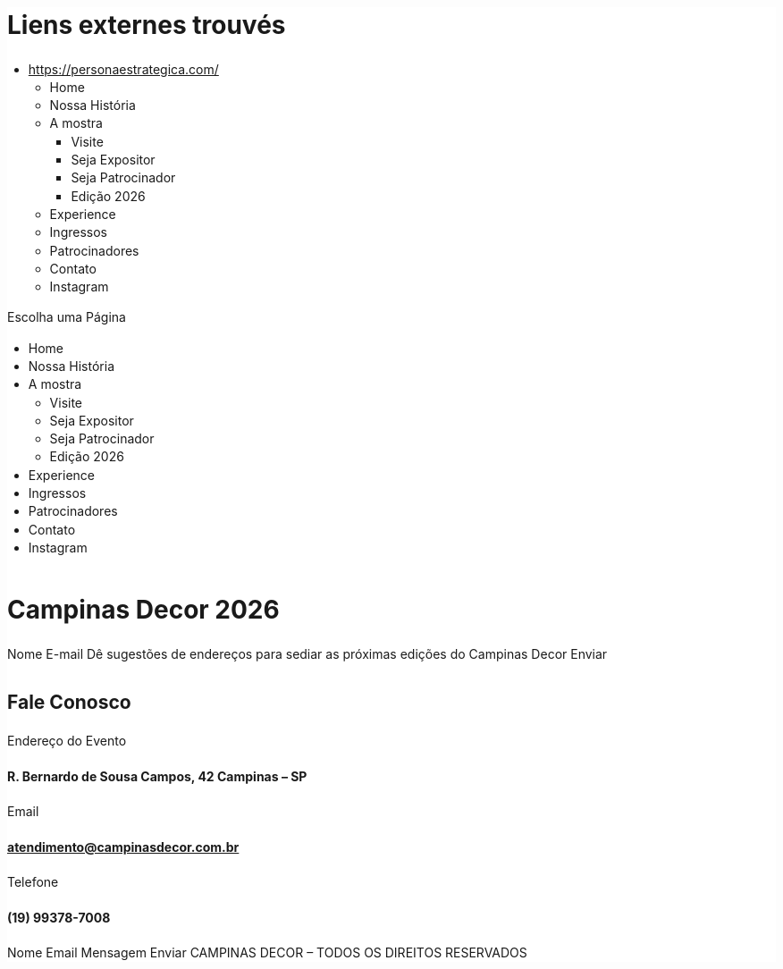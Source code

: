 
# Liens externes trouvés
- https://personaestrategica.com/
  * Home
  * Nossa História
  * A mostra
    * Visite
    * Seja Expositor
    * Seja Patrocinador
    * Edição 2026
  * Experience
  * Ingressos
  * Patrocinadores
  * Contato
  * Instagram


Escolha uma Página
  * Home
  * Nossa História
  * A mostra
    * Visite
    * Seja Expositor
    * Seja Patrocinador
    * Edição 2026
  * Experience
  * Ingressos
  * Patrocinadores
  * Contato
  * Instagram


# **Campinas Decor 2026**
Nome
E-mail
Dê sugestões de endereços para sediar as próximas edições do Campinas Decor
Enviar
## **Fale Conosco**
Endereço do Evento
#### R. Bernardo de Sousa Campos, 42 Campinas – SP
Email
#### atendimento@campinasdecor.com.br
Telefone
#### **(19) 99378-7008**
Nome
Email
Mensagem
Enviar
CAMPINAS DECOR – TODOS OS DIREITOS RESERVADOS
